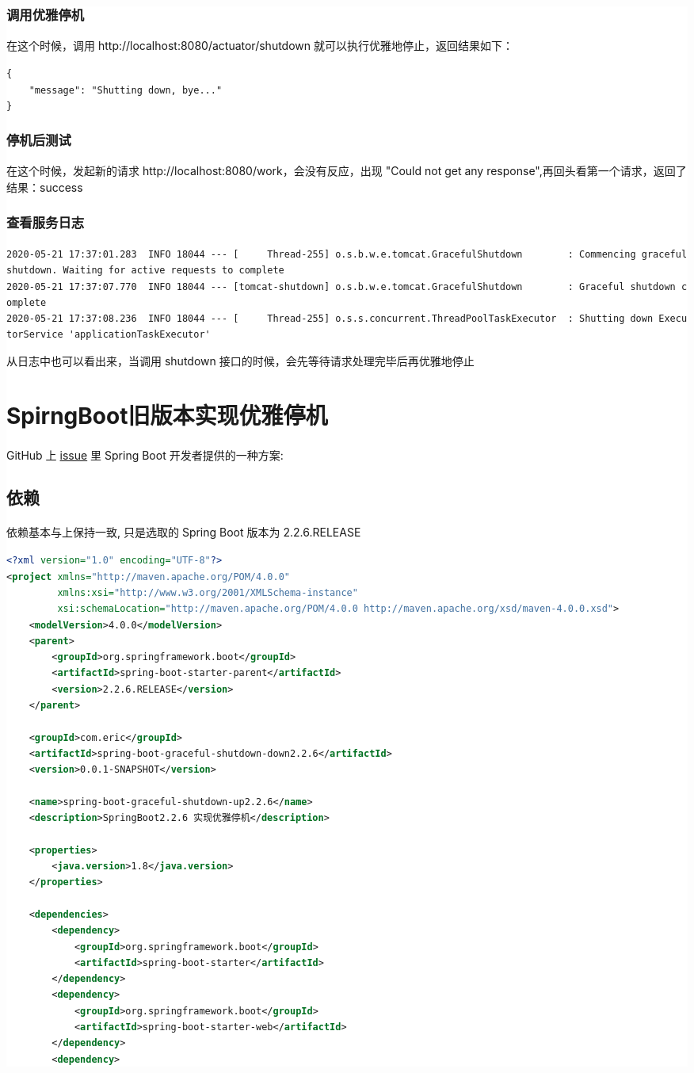 
### 调用优雅停机
在这个时候，调用 http://localhost:8080/actuator/shutdown 就可以执行优雅地停止，返回结果如下：
```
{
    "message": "Shutting down, bye..."
}
```
### 停机后测试
在这个时候，发起新的请求 http://localhost:8080/work，会没有反应，出现 "Could not get any response",再回头看第一个请求，返回了结果：success
### 查看服务日志
```
2020-05-21 17:37:01.283  INFO 18044 --- [     Thread-255] o.s.b.w.e.tomcat.GracefulShutdown        : Commencing graceful shutdown. Waiting for active requests to complete
2020-05-21 17:37:07.770  INFO 18044 --- [tomcat-shutdown] o.s.b.w.e.tomcat.GracefulShutdown        : Graceful shutdown complete
2020-05-21 17:37:08.236  INFO 18044 --- [     Thread-255] o.s.s.concurrent.ThreadPoolTaskExecutor  : Shutting down ExecutorService 'applicationTaskExecutor'
```
从日志中也可以看出来，当调用 shutdown 接口的时候，会先等待请求处理完毕后再优雅地停止

# SpirngBoot旧版本实现优雅停机
GitHub 上 [issue](https://github.com/spring-projects/spring-boot/issues/4657) 里 Spring Boot 开发者提供的一种方案:  
## 依赖
依赖基本与上保持一致, 只是选取的 Spring Boot 版本为 2.2.6.RELEASE
```xml
<?xml version="1.0" encoding="UTF-8"?>
<project xmlns="http://maven.apache.org/POM/4.0.0"
         xmlns:xsi="http://www.w3.org/2001/XMLSchema-instance"
         xsi:schemaLocation="http://maven.apache.org/POM/4.0.0 http://maven.apache.org/xsd/maven-4.0.0.xsd">
    <modelVersion>4.0.0</modelVersion>
    <parent>
        <groupId>org.springframework.boot</groupId>
        <artifactId>spring-boot-starter-parent</artifactId>
        <version>2.2.6.RELEASE</version>
    </parent>

    <groupId>com.eric</groupId>
    <artifactId>spring-boot-graceful-shutdown-down2.2.6</artifactId>
    <version>0.0.1-SNAPSHOT</version>

    <name>spring-boot-graceful-shutdown-up2.2.6</name>
    <description>SpringBoot2.2.6 实现优雅停机</description>

    <properties>
        <java.version>1.8</java.version>
    </properties>

    <dependencies>
        <dependency>
            <groupId>org.springframework.boot</groupId>
            <artifactId>spring-boot-starter</artifactId>
        </dependency>
        <dependency>
            <groupId>org.springframework.boot</groupId>
            <artifactId>spring-boot-starter-web</artifactId>
        </dependency>
        <dependency>
```